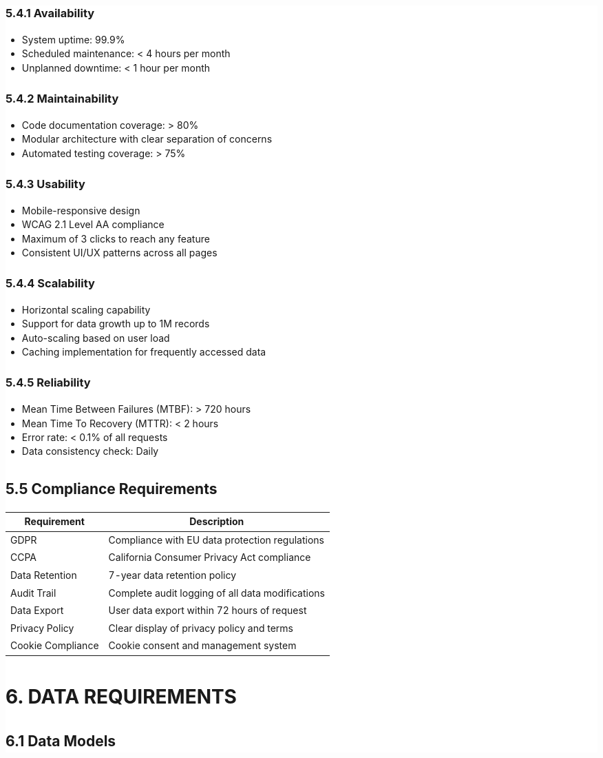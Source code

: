 ### 5.4.1 Availability
- System uptime: 99.9%
- Scheduled maintenance: < 4 hours per month
- Unplanned downtime: < 1 hour per month

### 5.4.2 Maintainability
- Code documentation coverage: > 80%
- Modular architecture with clear separation of concerns
- Automated testing coverage: > 75%

### 5.4.3 Usability
- Mobile-responsive design
- WCAG 2.1 Level AA compliance
- Maximum of 3 clicks to reach any feature
- Consistent UI/UX patterns across all pages

### 5.4.4 Scalability
- Horizontal scaling capability
- Support for data growth up to 1M records
- Auto-scaling based on user load
- Caching implementation for frequently accessed data

### 5.4.5 Reliability
- Mean Time Between Failures (MTBF): > 720 hours
- Mean Time To Recovery (MTTR): < 2 hours
- Error rate: < 0.1% of all requests
- Data consistency check: Daily

## 5.5 Compliance Requirements

| Requirement | Description |
|------------|-------------|
| GDPR | Compliance with EU data protection regulations |
| CCPA | California Consumer Privacy Act compliance |
| Data Retention | 7-year data retention policy |
| Audit Trail | Complete audit logging of all data modifications |
| Data Export | User data export within 72 hours of request |
| Privacy Policy | Clear display of privacy policy and terms |
| Cookie Compliance | Cookie consent and management system |

# 6. DATA REQUIREMENTS

## 6.1 Data Models
